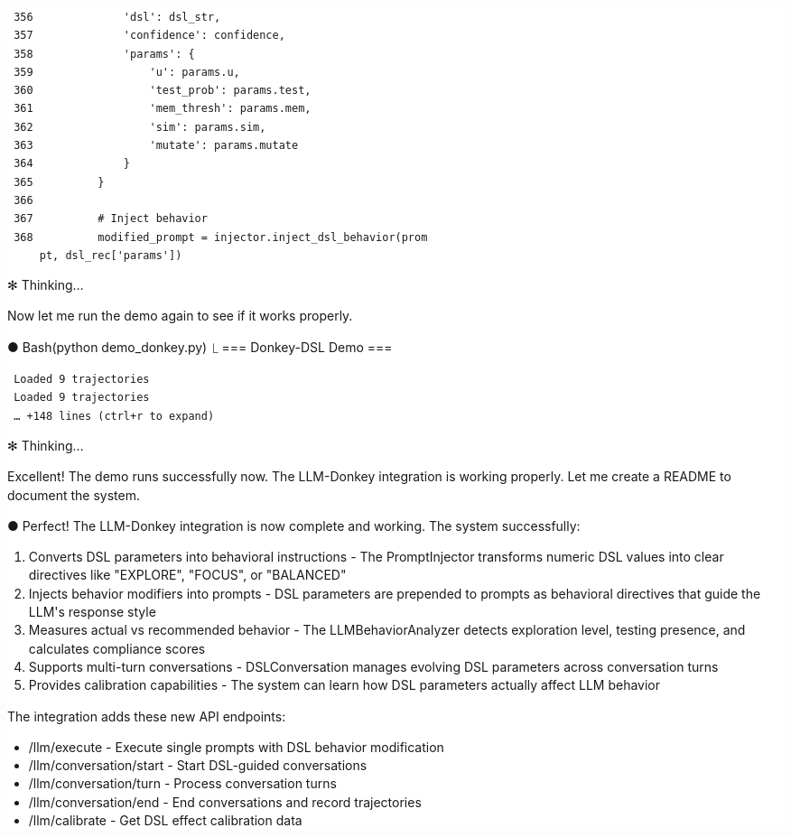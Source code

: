      356              'dsl': dsl_str,
     357              'confidence': confidence,
     358              'params': {
     359                  'u': params.u,
     360                  'test_prob': params.test,
     361                  'mem_thresh': params.mem,
     362                  'sim': params.sim,
     363                  'mutate': params.mutate
     364              }
     365          }
     366 
     367          # Inject behavior
     368          modified_prompt = injector.inject_dsl_behavior(prom
         pt, dsl_rec['params'])

✻ Thinking…

  Now let me run the demo again to see if it works properly.

● Bash(python demo_donkey.py)
  ⎿  === Donkey-DSL Demo ===

     Loaded 9 trajectories
     Loaded 9 trajectories
     … +148 lines (ctrl+r to expand)

✻ Thinking…

  Excellent! The demo runs successfully now. The LLM-Donkey 
  integration is working properly. Let me create a README to document 
  the system.

● Perfect! The LLM-Donkey integration is now complete and working. The
   system successfully:

  1. Converts DSL parameters into behavioral instructions - The
  PromptInjector transforms numeric DSL values into clear directives
  like "EXPLORE", "FOCUS", or "BALANCED"
  2. Injects behavior modifiers into prompts - DSL parameters are
  prepended to prompts as behavioral directives that guide the LLM's
  response style
  3. Measures actual vs recommended behavior - The LLMBehaviorAnalyzer
   detects exploration level, testing presence, and calculates
  compliance scores
  4. Supports multi-turn conversations - DSLConversation manages
  evolving DSL parameters across conversation turns
  5. Provides calibration capabilities - The system can learn how DSL
  parameters actually affect LLM behavior

  The integration adds these new API endpoints:
  - /llm/execute - Execute single prompts with DSL behavior
  modification
  - /llm/conversation/start - Start DSL-guided conversations
  - /llm/conversation/turn - Process conversation turns
  - /llm/conversation/end - End conversations and record trajectories
  - /llm/calibrate - Get DSL effect calibration data
